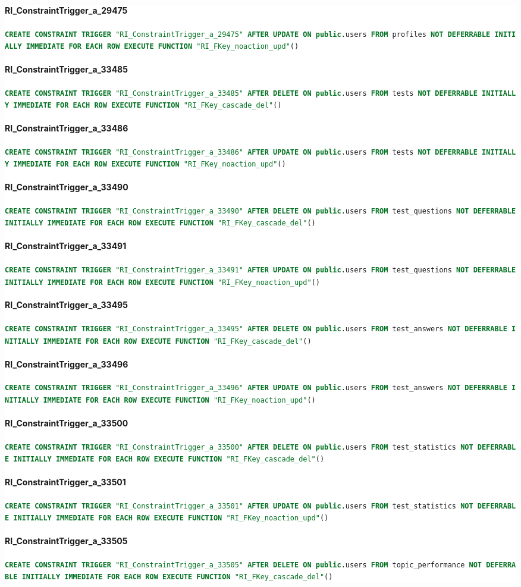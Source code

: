 #### RI_ConstraintTrigger_a_29475
```sql
CREATE CONSTRAINT TRIGGER "RI_ConstraintTrigger_a_29475" AFTER UPDATE ON public.users FROM profiles NOT DEFERRABLE INITIALLY IMMEDIATE FOR EACH ROW EXECUTE FUNCTION "RI_FKey_noaction_upd"()
```

#### RI_ConstraintTrigger_a_33485
```sql
CREATE CONSTRAINT TRIGGER "RI_ConstraintTrigger_a_33485" AFTER DELETE ON public.users FROM tests NOT DEFERRABLE INITIALLY IMMEDIATE FOR EACH ROW EXECUTE FUNCTION "RI_FKey_cascade_del"()
```

#### RI_ConstraintTrigger_a_33486
```sql
CREATE CONSTRAINT TRIGGER "RI_ConstraintTrigger_a_33486" AFTER UPDATE ON public.users FROM tests NOT DEFERRABLE INITIALLY IMMEDIATE FOR EACH ROW EXECUTE FUNCTION "RI_FKey_noaction_upd"()
```

#### RI_ConstraintTrigger_a_33490
```sql
CREATE CONSTRAINT TRIGGER "RI_ConstraintTrigger_a_33490" AFTER DELETE ON public.users FROM test_questions NOT DEFERRABLE INITIALLY IMMEDIATE FOR EACH ROW EXECUTE FUNCTION "RI_FKey_cascade_del"()
```

#### RI_ConstraintTrigger_a_33491
```sql
CREATE CONSTRAINT TRIGGER "RI_ConstraintTrigger_a_33491" AFTER UPDATE ON public.users FROM test_questions NOT DEFERRABLE INITIALLY IMMEDIATE FOR EACH ROW EXECUTE FUNCTION "RI_FKey_noaction_upd"()
```

#### RI_ConstraintTrigger_a_33495
```sql
CREATE CONSTRAINT TRIGGER "RI_ConstraintTrigger_a_33495" AFTER DELETE ON public.users FROM test_answers NOT DEFERRABLE INITIALLY IMMEDIATE FOR EACH ROW EXECUTE FUNCTION "RI_FKey_cascade_del"()
```

#### RI_ConstraintTrigger_a_33496
```sql
CREATE CONSTRAINT TRIGGER "RI_ConstraintTrigger_a_33496" AFTER UPDATE ON public.users FROM test_answers NOT DEFERRABLE INITIALLY IMMEDIATE FOR EACH ROW EXECUTE FUNCTION "RI_FKey_noaction_upd"()
```

#### RI_ConstraintTrigger_a_33500
```sql
CREATE CONSTRAINT TRIGGER "RI_ConstraintTrigger_a_33500" AFTER DELETE ON public.users FROM test_statistics NOT DEFERRABLE INITIALLY IMMEDIATE FOR EACH ROW EXECUTE FUNCTION "RI_FKey_cascade_del"()
```

#### RI_ConstraintTrigger_a_33501
```sql
CREATE CONSTRAINT TRIGGER "RI_ConstraintTrigger_a_33501" AFTER UPDATE ON public.users FROM test_statistics NOT DEFERRABLE INITIALLY IMMEDIATE FOR EACH ROW EXECUTE FUNCTION "RI_FKey_noaction_upd"()
```

#### RI_ConstraintTrigger_a_33505
```sql
CREATE CONSTRAINT TRIGGER "RI_ConstraintTrigger_a_33505" AFTER DELETE ON public.users FROM topic_performance NOT DEFERRABLE INITIALLY IMMEDIATE FOR EACH ROW EXECUTE FUNCTION "RI_FKey_cascade_del"()
```
